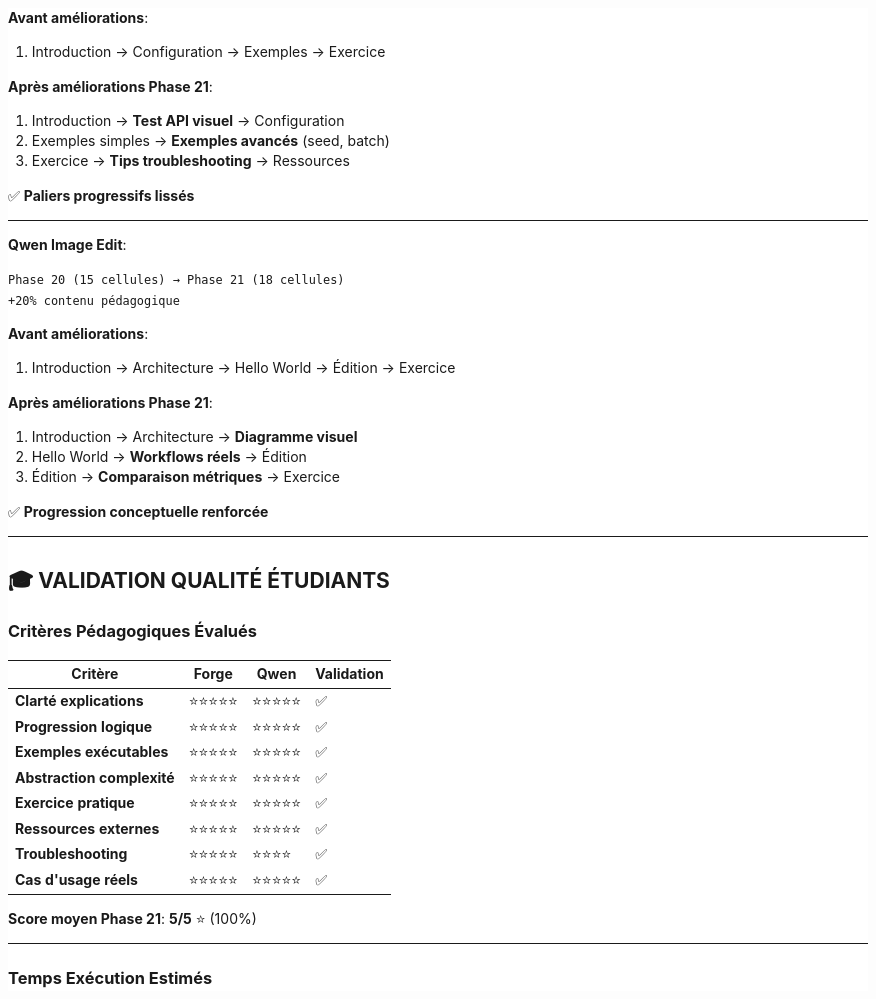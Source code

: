 **Avant améliorations**:
1. Introduction → Configuration → Exemples → Exercice

**Après améliorations Phase 21**:
1. Introduction → **Test API visuel** → Configuration
2. Exemples simples → **Exemples avancés** (seed, batch)
3. Exercice → **Tips troubleshooting** → Ressources

✅ **Paliers progressifs lissés**

---

**Qwen Image Edit**:
```
Phase 20 (15 cellules) → Phase 21 (18 cellules)
+20% contenu pédagogique
```

**Avant améliorations**:
1. Introduction → Architecture → Hello World → Édition → Exercice

**Après améliorations Phase 21**:
1. Introduction → Architecture → **Diagramme visuel**
2. Hello World → **Workflows réels** → Édition
3. Édition → **Comparaison métriques** → Exercice

✅ **Progression conceptuelle renforcée**

---

## 🎓 VALIDATION QUALITÉ ÉTUDIANTS

### Critères Pédagogiques Évalués

| Critère | Forge | Qwen | Validation |
|---------|-------|------|------------|
| **Clarté explications** | ⭐⭐⭐⭐⭐ | ⭐⭐⭐⭐⭐ | ✅ |
| **Progression logique** | ⭐⭐⭐⭐⭐ | ⭐⭐⭐⭐⭐ | ✅ |
| **Exemples exécutables** | ⭐⭐⭐⭐⭐ | ⭐⭐⭐⭐⭐ | ✅ |
| **Abstraction complexité** | ⭐⭐⭐⭐⭐ | ⭐⭐⭐⭐⭐ | ✅ |
| **Exercice pratique** | ⭐⭐⭐⭐⭐ | ⭐⭐⭐⭐⭐ | ✅ |
| **Ressources externes** | ⭐⭐⭐⭐⭐ | ⭐⭐⭐⭐⭐ | ✅ |
| **Troubleshooting** | ⭐⭐⭐⭐⭐ | ⭐⭐⭐⭐ | ✅ |
| **Cas d'usage réels** | ⭐⭐⭐⭐⭐ | ⭐⭐⭐⭐⭐ | ✅ |

**Score moyen Phase 21**: **5/5** ⭐ (100%)

---

### Temps Exécution Estimés
